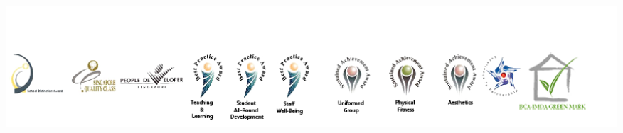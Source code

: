 <br>
<br>
<br>

<style>  
img {  
  display: block;  
  margin-left: auto;  
  margin-right: auto;  
}  
</style>  
<body><img src="/images/banner_awards_.png" alt="banner awards" style="width:95%;">